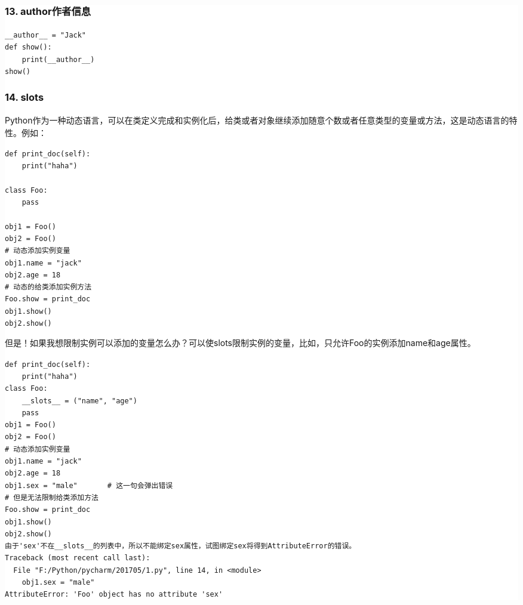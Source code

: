 ### **13. author作者信息**

```text
__author__ = "Jack"
def show():
    print(__author__)
show()
```

### **14. slots**

Python作为一种动态语言，可以在类定义完成和实例化后，给类或者对象继续添加随意个数或者任意类型的变量或方法，这是动态语言的特性。例如：

```text
def print_doc(self):
    print("haha")

class Foo:
    pass

obj1 = Foo()
obj2 = Foo()
# 动态添加实例变量
obj1.name = "jack"
obj2.age = 18
# 动态的给类添加实例方法
Foo.show = print_doc
obj1.show()
obj2.show()
```

但是！如果我想限制实例可以添加的变量怎么办？可以使slots限制实例的变量，比如，只允许Foo的实例添加name和age属性。

```text
def print_doc(self):
    print("haha")
class Foo:
    __slots__ = ("name", "age")
    pass
obj1 = Foo()
obj2 = Foo()
# 动态添加实例变量
obj1.name = "jack"
obj2.age = 18
obj1.sex = "male"       # 这一句会弹出错误
# 但是无法限制给类添加方法
Foo.show = print_doc
obj1.show()
obj2.show()
由于'sex'不在__slots__的列表中，所以不能绑定sex属性，试图绑定sex将得到AttributeError的错误。
Traceback (most recent call last):
  File "F:/Python/pycharm/201705/1.py", line 14, in <module>
    obj1.sex = "male"
AttributeError: 'Foo' object has no attribute 'sex'
```
